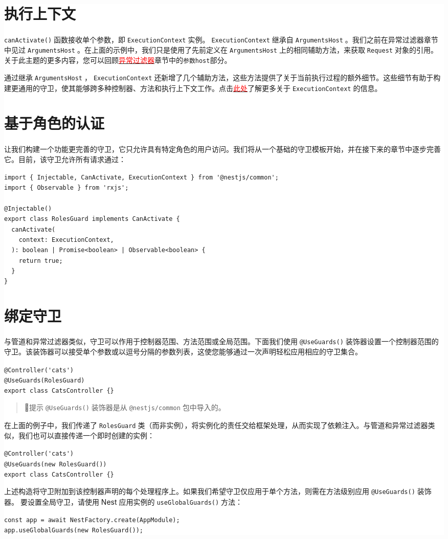 # 执行上下文
`canActivate()` 函数接收单个参数，即 `ExecutionContext` 实例。 `ExecutionContext` 继承自 `ArgumentsHost` 。我们之前在异常过滤器章节中见过 `ArgumentsHost` 。在上面的示例中，我们只是使用了先前定义在 `ArgumentsHost` 上的相同辅助方法，来获取 `Request` 对象的引用。关于此主题的更多内容，您可以回顾[<font color="#ff0000">异常过滤器</font>](/nodejs/NestJS/概述/异常过滤器.md)章节中的`参数host`部分。

通过继承 `ArgumentsHost` ， `ExecutionContext` 还新增了几个辅助方法，这些方法提供了关于当前执行过程的额外细节。这些细节有助于构建更通用的守卫，使其能够跨多种控制器、方法和执行上下文工作。点击[<font color="#ff0000">此处</font>](/nodejs/NestJS/基础概念/执行上下文.md)了解更多关于 `ExecutionContext` 的信息。

# 基于角色的认证
让我们构建一个功能更完善的守卫，它只允许具有特定角色的用户访问。我们将从一个基础的守卫模板开始，并在接下来的章节中逐步完善它。目前，该守卫允许所有请求通过：

```JS
import { Injectable, CanActivate, ExecutionContext } from '@nestjs/common';
import { Observable } from 'rxjs';

@Injectable()
export class RolesGuard implements CanActivate {
  canActivate(
    context: ExecutionContext,
  ): boolean | Promise<boolean> | Observable<boolean> {
    return true;
  }
}
```

# 绑定守卫
与管道和异常过滤器类似，守卫可以作用于控制器范围、方法范围或全局范围。下面我们使用 `@UseGuards()` 装饰器设置一个控制器范围的守卫。该装饰器可以接受单个参数或以逗号分隔的参数列表，这使您能够通过一次声明轻松应用相应的守卫集合。

```JS
@Controller('cats')
@UseGuards(RolesGuard)
export class CatsController {}
```
>📌提示
>`@UseGuards()` 装饰器是从 `@nestjs/common` 包中导入的。

在上面的例子中，我们传递了 `RolesGuard` 类（而非实例），将实例化的责任交给框架处理，从而实现了依赖注入。与管道和异常过滤器类似，我们也可以直接传递一个即时创建的实例：

```JS
@Controller('cats')
@UseGuards(new RolesGuard())
export class CatsController {}
```

上述构造将守卫附加到该控制器声明的每个处理程序上。如果我们希望守卫仅应用于单个方法，则需在方法级别应用 `@UseGuards()` 装饰器。
要设置全局守卫，请使用 Nest 应用实例的 `useGlobalGuards()` 方法：
```JS
const app = await NestFactory.create(AppModule);
app.useGlobalGuards(new RolesGuard());
```
